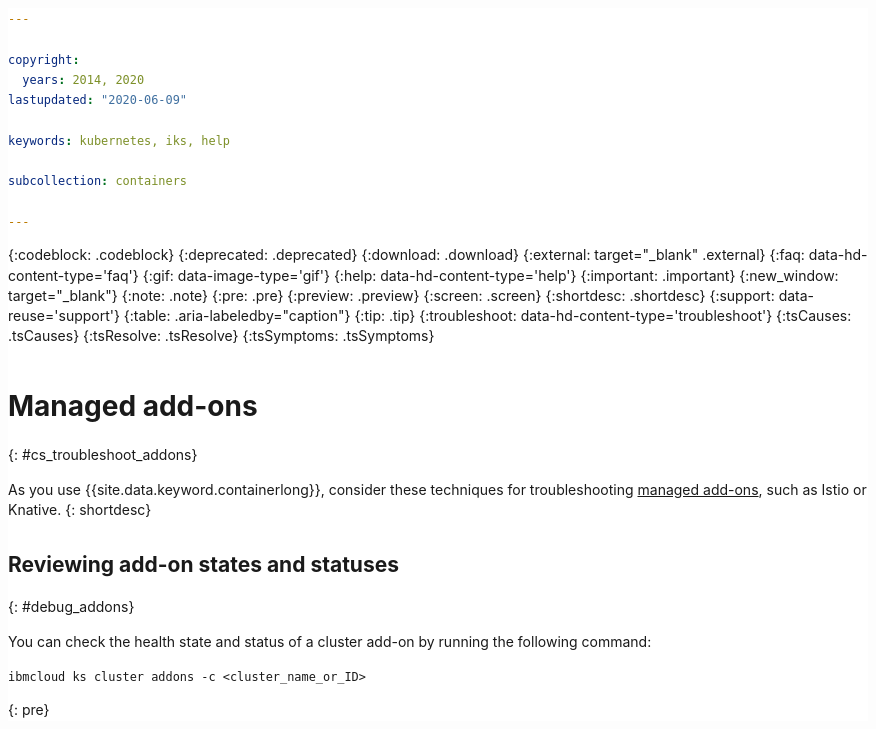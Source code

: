 ```yaml
---

copyright:
  years: 2014, 2020
lastupdated: "2020-06-09"

keywords: kubernetes, iks, help

subcollection: containers

---
```


{:codeblock: .codeblock}
{:deprecated: .deprecated}
{:download: .download}
{:external: target="_blank" .external}
{:faq: data-hd-content-type='faq'}
{:gif: data-image-type='gif'}
{:help: data-hd-content-type='help'}
{:important: .important}
{:new_window: target="_blank"}
{:note: .note}
{:pre: .pre}
{:preview: .preview}
{:screen: .screen}
{:shortdesc: .shortdesc}
{:support: data-reuse='support'}
{:table: .aria-labeledby="caption"}
{:tip: .tip}
{:troubleshoot: data-hd-content-type='troubleshoot'}
{:tsCauses: .tsCauses}
{:tsResolve: .tsResolve}
{:tsSymptoms: .tsSymptoms}


# Managed add-ons
{: #cs_troubleshoot_addons}

As you use {{site.data.keyword.containerlong}}, consider these techniques for troubleshooting [managed add-ons](/docs/containers?topic=containers-managed-addons), such as Istio or Knative.
{: shortdesc}

## Reviewing add-on states and statuses
{: #debug_addons}

You can check the health state and status of a cluster add-on by running the following command:
```
ibmcloud ks cluster addons -c <cluster_name_or_ID>
```
{: pre}
